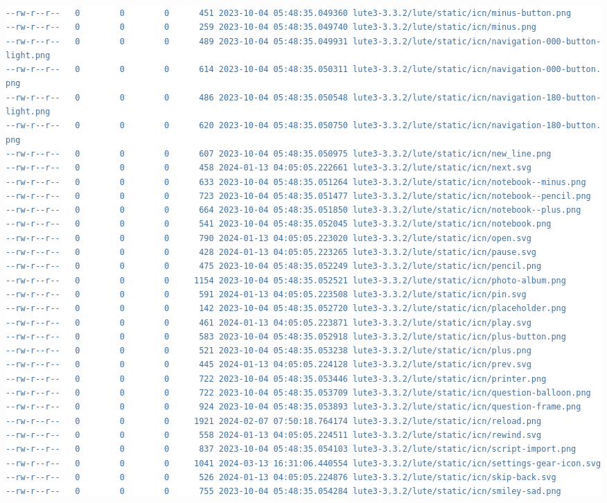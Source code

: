```diff
--rw-r--r--   0        0        0      451 2023-10-04 05:48:35.049360 lute3-3.3.2/lute/static/icn/minus-button.png
--rw-r--r--   0        0        0      259 2023-10-04 05:48:35.049740 lute3-3.3.2/lute/static/icn/minus.png
--rw-r--r--   0        0        0      489 2023-10-04 05:48:35.049931 lute3-3.3.2/lute/static/icn/navigation-000-button-light.png
--rw-r--r--   0        0        0      614 2023-10-04 05:48:35.050311 lute3-3.3.2/lute/static/icn/navigation-000-button.png
--rw-r--r--   0        0        0      486 2023-10-04 05:48:35.050548 lute3-3.3.2/lute/static/icn/navigation-180-button-light.png
--rw-r--r--   0        0        0      620 2023-10-04 05:48:35.050750 lute3-3.3.2/lute/static/icn/navigation-180-button.png
--rw-r--r--   0        0        0      607 2023-10-04 05:48:35.050975 lute3-3.3.2/lute/static/icn/new_line.png
--rw-r--r--   0        0        0      458 2024-01-13 04:05:05.222661 lute3-3.3.2/lute/static/icn/next.svg
--rw-r--r--   0        0        0      633 2023-10-04 05:48:35.051264 lute3-3.3.2/lute/static/icn/notebook--minus.png
--rw-r--r--   0        0        0      723 2023-10-04 05:48:35.051477 lute3-3.3.2/lute/static/icn/notebook--pencil.png
--rw-r--r--   0        0        0      664 2023-10-04 05:48:35.051850 lute3-3.3.2/lute/static/icn/notebook--plus.png
--rw-r--r--   0        0        0      541 2023-10-04 05:48:35.052045 lute3-3.3.2/lute/static/icn/notebook.png
--rw-r--r--   0        0        0      790 2024-01-13 04:05:05.223020 lute3-3.3.2/lute/static/icn/open.svg
--rw-r--r--   0        0        0      428 2024-01-13 04:05:05.223265 lute3-3.3.2/lute/static/icn/pause.svg
--rw-r--r--   0        0        0      475 2023-10-04 05:48:35.052249 lute3-3.3.2/lute/static/icn/pencil.png
--rw-r--r--   0        0        0     1154 2023-10-04 05:48:35.052521 lute3-3.3.2/lute/static/icn/photo-album.png
--rw-r--r--   0        0        0      591 2024-01-13 04:05:05.223508 lute3-3.3.2/lute/static/icn/pin.svg
--rw-r--r--   0        0        0      142 2023-10-04 05:48:35.052720 lute3-3.3.2/lute/static/icn/placeholder.png
--rw-r--r--   0        0        0      461 2024-01-13 04:05:05.223871 lute3-3.3.2/lute/static/icn/play.svg
--rw-r--r--   0        0        0      583 2023-10-04 05:48:35.052918 lute3-3.3.2/lute/static/icn/plus-button.png
--rw-r--r--   0        0        0      521 2023-10-04 05:48:35.053238 lute3-3.3.2/lute/static/icn/plus.png
--rw-r--r--   0        0        0      445 2024-01-13 04:05:05.224128 lute3-3.3.2/lute/static/icn/prev.svg
--rw-r--r--   0        0        0      722 2023-10-04 05:48:35.053446 lute3-3.3.2/lute/static/icn/printer.png
--rw-r--r--   0        0        0      722 2023-10-04 05:48:35.053709 lute3-3.3.2/lute/static/icn/question-balloon.png
--rw-r--r--   0        0        0      924 2023-10-04 05:48:35.053893 lute3-3.3.2/lute/static/icn/question-frame.png
--rw-r--r--   0        0        0     1921 2024-02-07 07:50:18.764174 lute3-3.3.2/lute/static/icn/reload.png
--rw-r--r--   0        0        0      558 2024-01-13 04:05:05.224511 lute3-3.3.2/lute/static/icn/rewind.svg
--rw-r--r--   0        0        0      837 2023-10-04 05:48:35.054103 lute3-3.3.2/lute/static/icn/script-import.png
--rw-r--r--   0        0        0     1041 2024-03-13 16:31:06.440554 lute3-3.3.2/lute/static/icn/settings-gear-icon.svg
--rw-r--r--   0        0        0      526 2024-01-13 04:05:05.224876 lute3-3.3.2/lute/static/icn/skip-back.svg
--rw-r--r--   0        0        0      755 2023-10-04 05:48:35.054284 lute3-3.3.2/lute/static/icn/smiley-sad.png
```